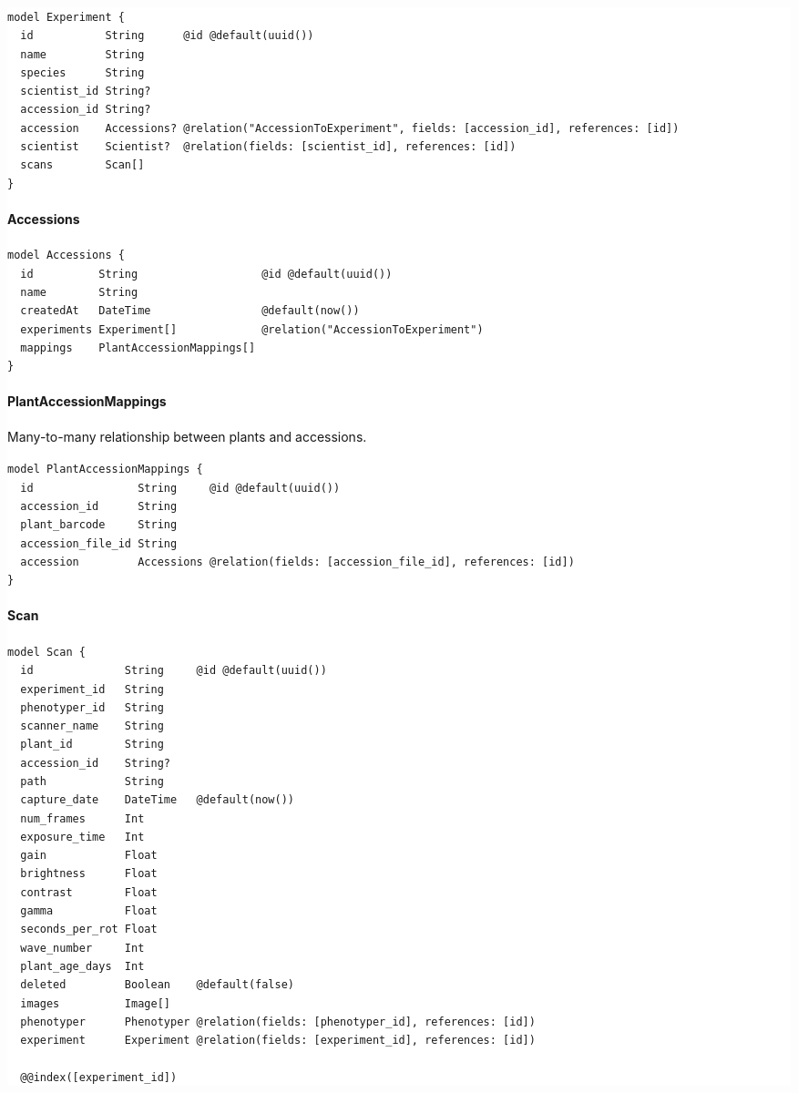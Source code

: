 ```prisma
model Experiment {
  id           String      @id @default(uuid())
  name         String
  species      String
  scientist_id String?
  accession_id String?
  accession    Accessions? @relation("AccessionToExperiment", fields: [accession_id], references: [id])
  scientist    Scientist?  @relation(fields: [scientist_id], references: [id])
  scans        Scan[]
}
```

#### Accessions

```prisma
model Accessions {
  id          String                   @id @default(uuid())
  name        String
  createdAt   DateTime                 @default(now())
  experiments Experiment[]             @relation("AccessionToExperiment")
  mappings    PlantAccessionMappings[]
}
```

#### PlantAccessionMappings

Many-to-many relationship between plants and accessions.

```prisma
model PlantAccessionMappings {
  id                String     @id @default(uuid())
  accession_id      String
  plant_barcode     String
  accession_file_id String
  accession         Accessions @relation(fields: [accession_file_id], references: [id])
}
```

#### Scan

```prisma
model Scan {
  id              String     @id @default(uuid())
  experiment_id   String
  phenotyper_id   String
  scanner_name    String
  plant_id        String
  accession_id    String?
  path            String
  capture_date    DateTime   @default(now())
  num_frames      Int
  exposure_time   Int
  gain            Float
  brightness      Float
  contrast        Float
  gamma           Float
  seconds_per_rot Float
  wave_number     Int
  plant_age_days  Int
  deleted         Boolean    @default(false)
  images          Image[]
  phenotyper      Phenotyper @relation(fields: [phenotyper_id], references: [id])
  experiment      Experiment @relation(fields: [experiment_id], references: [id])

  @@index([experiment_id])
```